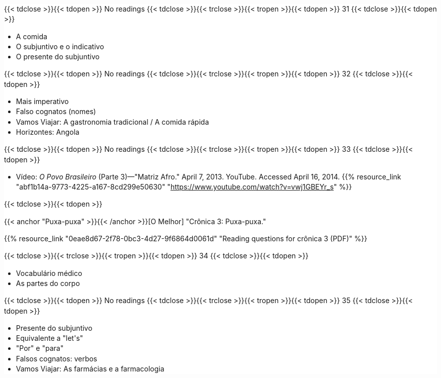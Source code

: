 {{< tdclose >}}{{< tdopen >}}
No readings
{{< tdclose >}}{{< trclose >}}{{< tropen >}}{{< tdopen >}}
31
{{< tdclose >}}{{< tdopen >}}

- A comida
- O subjuntivo e o indicativo
- O presente do subjuntivo

{{< tdclose >}}{{< tdopen >}}
No readings
{{< tdclose >}}{{< trclose >}}{{< tropen >}}{{< tdopen >}}
32
{{< tdclose >}}{{< tdopen >}}

- Mais imperativo
- Falso cognatos (nomes)
- Vamos Viajar: A gastronomia tradicional / A comida rápida
- Horizontes: Angola

{{< tdclose >}}{{< tdopen >}}
No readings
{{< tdclose >}}{{< trclose >}}{{< tropen >}}{{< tdopen >}}
33
{{< tdclose >}}{{< tdopen >}}

- Vídeo: *O Povo Brasileiro* (Parte 3)—"Matriz Afro." April 7, 2013. YouTube. Accessed April 16, 2014. {{% resource_link "abf1b14a-9773-4225-a167-8cd299e50630" "https://www.youtube.com/watch?v=vwj1GBEYr_s" %}}

{{< tdclose >}}{{< tdopen >}}

{{< anchor "Puxa-puxa" >}}{{< /anchor >}}\[O Melhor\] "Crônica 3: Puxa-puxa."

{{% resource_link "0eae8d67-2f78-0bc3-4d27-9f6864d0061d" "Reading questions for crônica 3 (PDF)" %}}

{{< tdclose >}}{{< trclose >}}{{< tropen >}}{{< tdopen >}}
34
{{< tdclose >}}{{< tdopen >}}

- Vocabulário médico
- As partes do corpo

{{< tdclose >}}{{< tdopen >}}
No readings
{{< tdclose >}}{{< trclose >}}{{< tropen >}}{{< tdopen >}}
35
{{< tdclose >}}{{< tdopen >}}

- Presente do subjuntivo
- Equivalente a "let's"
- "Por" e "para"
- Falsos cognatos: verbos
- Vamos Viajar: As farmácias e a farmacologia
